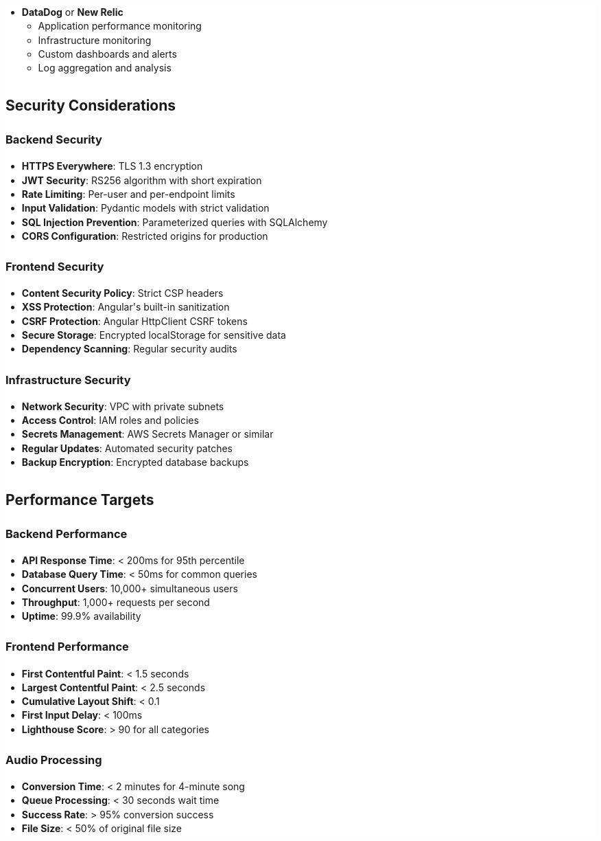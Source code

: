 - **DataDog** or **New Relic**
  - Application performance monitoring
  - Infrastructure monitoring
  - Custom dashboards and alerts
  - Log aggregation and analysis

## Security Considerations

### Backend Security
- **HTTPS Everywhere**: TLS 1.3 encryption
- **JWT Security**: RS256 algorithm with short expiration
- **Rate Limiting**: Per-user and per-endpoint limits
- **Input Validation**: Pydantic models with strict validation
- **SQL Injection Prevention**: Parameterized queries with SQLAlchemy
- **CORS Configuration**: Restricted origins for production

### Frontend Security
- **Content Security Policy**: Strict CSP headers
- **XSS Protection**: Angular's built-in sanitization
- **CSRF Protection**: Angular HttpClient CSRF tokens
- **Secure Storage**: Encrypted localStorage for sensitive data
- **Dependency Scanning**: Regular security audits

### Infrastructure Security
- **Network Security**: VPC with private subnets
- **Access Control**: IAM roles and policies
- **Secrets Management**: AWS Secrets Manager or similar
- **Regular Updates**: Automated security patches
- **Backup Encryption**: Encrypted database backups

## Performance Targets

### Backend Performance
- **API Response Time**: < 200ms for 95th percentile
- **Database Query Time**: < 50ms for common queries
- **Concurrent Users**: 10,000+ simultaneous users
- **Throughput**: 1,000+ requests per second
- **Uptime**: 99.9% availability

### Frontend Performance
- **First Contentful Paint**: < 1.5 seconds
- **Largest Contentful Paint**: < 2.5 seconds
- **Cumulative Layout Shift**: < 0.1
- **First Input Delay**: < 100ms
- **Lighthouse Score**: > 90 for all categories

### Audio Processing
- **Conversion Time**: < 2 minutes for 4-minute song
- **Queue Processing**: < 30 seconds wait time
- **Success Rate**: > 95% conversion success
- **File Size**: < 50% of original file size
